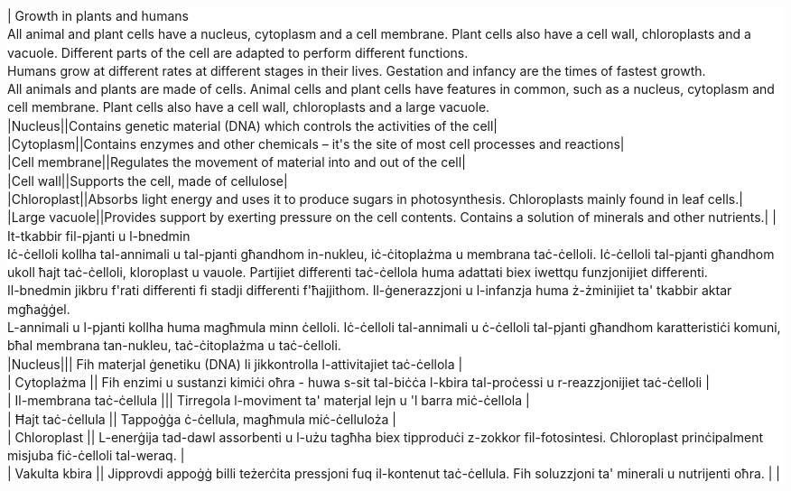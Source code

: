 | Growth in plants and humans<br/>All animal and plant cells have a nucleus, cytoplasm and a cell membrane. Plant cells also have a cell wall, chloroplasts and a vacuole. Different parts of the cell are adapted to perform different functions.<br/>Humans grow at different rates at different stages in their lives. Gestation and infancy are the times of fastest growth.<br/>All animals and plants are made of cells. Animal cells and plant cells have features in common, such as a nucleus, cytoplasm and cell membrane. Plant cells also have a cell wall, chloroplasts and a large vacuole.<br/>&#124;Nucleus&#124;&#124;Contains genetic material (DNA) which controls the activities of the cell&#124;<br/>&#124;Cytoplasm&#124;&#124;Contains enzymes and other chemicals – it's the site of most cell processes and reactions&#124;<br/>&#124;Cell membrane&#124;&#124;Regulates the movement of material into and out of the cell&#124;<br/>&#124;Cell wall&#124;&#124;Supports the cell, made of cellulose&#124;<br/>&#124;Chloroplast&#124;&#124;Absorbs light energy and uses it to produce sugars in photosynthesis. Chloroplasts mainly found in leaf cells.&#124;<br/>&#124;Large vacuole&#124;&#124;Provides support by exerting pressure on the cell contents. Contains a solution of minerals and other nutrients.&#124; | It-tkabbir fil-pjanti u l-bnedmin<br/>Iċ-ċelloli kollha tal-annimali u tal-pjanti għandhom in-nukleu, iċ-ċitoplażma u membrana taċ-ċelloli. Iċ-ċelloli tal-pjanti għandhom ukoll ħajt taċ-ċelloli, kloroplast u vauole. Partijiet differenti taċ-ċellola huma adattati biex iwettqu funzjonijiet differenti.<br/>Il-bnedmin jikbru f'rati differenti fi stadji differenti f'ħajjithom. Il-ġenerazzjoni u l-infanzja huma ż-żminijiet ta' tkabbir aktar mgħaġġel.<br/>L-annimali u l-pjanti kollha huma magħmula minn ċelloli. Iċ-ċelloli tal-annimali u ċ-ċelloli tal-pjanti għandhom karatteristiċi komuni, bħal membrana tan-nukleu, taċ-ċitoplażma u taċ-ċelloli.<br/>&#124;Nucleus&#124;&#124;&#124; Fih materjal ġenetiku (DNA) li jikkontrolla l-attivitajiet taċ-ċellola &#124;<br/>&#124; Cytoplażma &#124;&#124; Fih enzimi u sustanzi kimiċi oħra - huwa s-sit tal-biċċa l-kbira tal-proċessi u r-reazzjonijiet taċ-ċelloli &#124;<br/>&#124; Il-membrana taċ-ċellula &#124;&#124;&#124; Tirregola l-moviment ta' materjal lejn u 'l barra miċ-ċellola &#124;<br/>&#124; Ħajt taċ-ċellula &#124;&#124; Tappoġġa ċ-ċellula, magħmula miċ-ċelluloża &#124;<br/>&#124; Chloroplast &#124;&#124; L-enerġija tad-dawl assorbenti u l-użu tagħha biex tipproduċi z-zokkor fil-fotosintesi. Chloroplast prinċipalment misjuba fiċ-ċelloli tal-weraq. &#124;<br/>&#124; Vakulta kbira &#124;&#124; Jipprovdi appoġġ billi teżerċita pressjoni fuq il-kontenut taċ-ċellula. Fih soluzzjoni ta' minerali u nutrijenti oħra. &#124; |